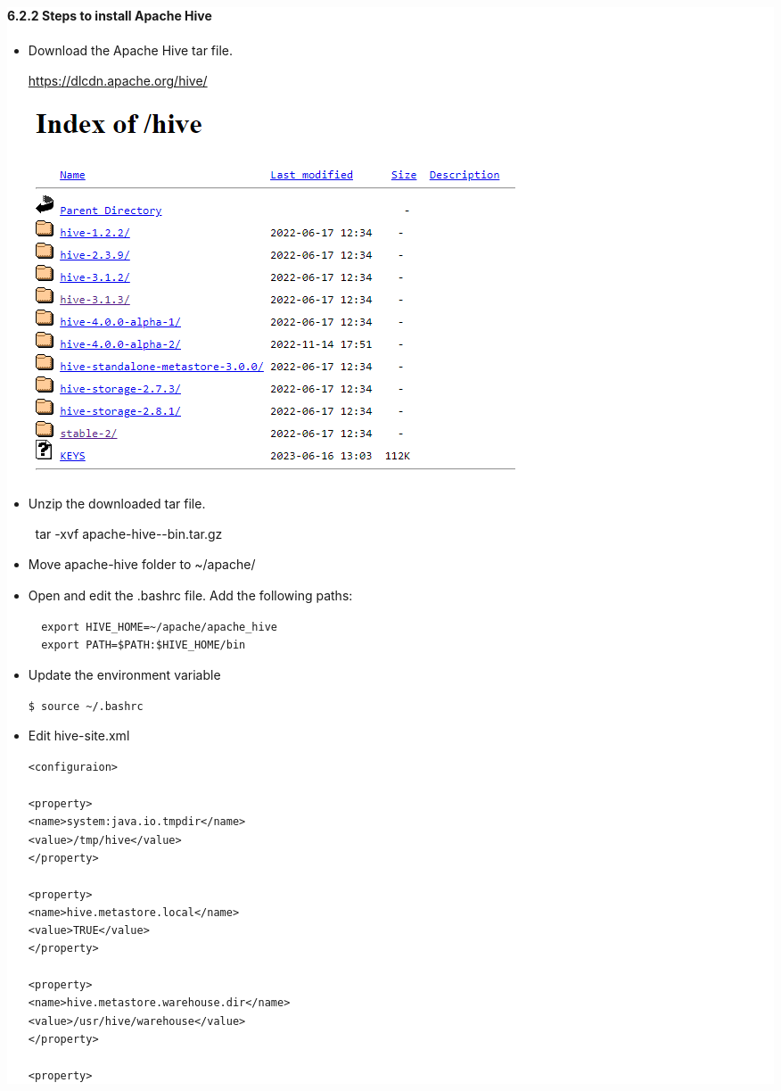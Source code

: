 #### 6.2.2 Steps to install Apache Hive

- Download the Apache Hive tar file.
  
  https://dlcdn.apache.org/hive/
  
  ![](images/2023-08-11-13-50-23-image.png)

- Unzip the downloaded tar file.

        tar -xvf apache-hive-<version>-bin.tar.gz

- Move apache-hive<version> folder to ~/apache/

- Open and edit the .bashrc file. Add the following paths:
  
  ```
    export HIVE_HOME=~/apache/apache_hive  
    export PATH=$PATH:$HIVE_HOME/bin 
  ```

- Update the environment variable
  
  ```
  $ source ~/.bashrc
  ```

- Edit hive-site.xml
  
  ```
  <configuraion>
  
  <property>
  <name>system:java.io.tmpdir</name>
  <value>/tmp/hive</value>
  </property>
  
  <property>
  <name>hive.metastore.local</name>
  <value>TRUE</value>
  </property>
  
  <property>
  <name>hive.metastore.warehouse.dir</name>
  <value>/usr/hive/warehouse</value>
  </property>
  
  <property>
  ```
